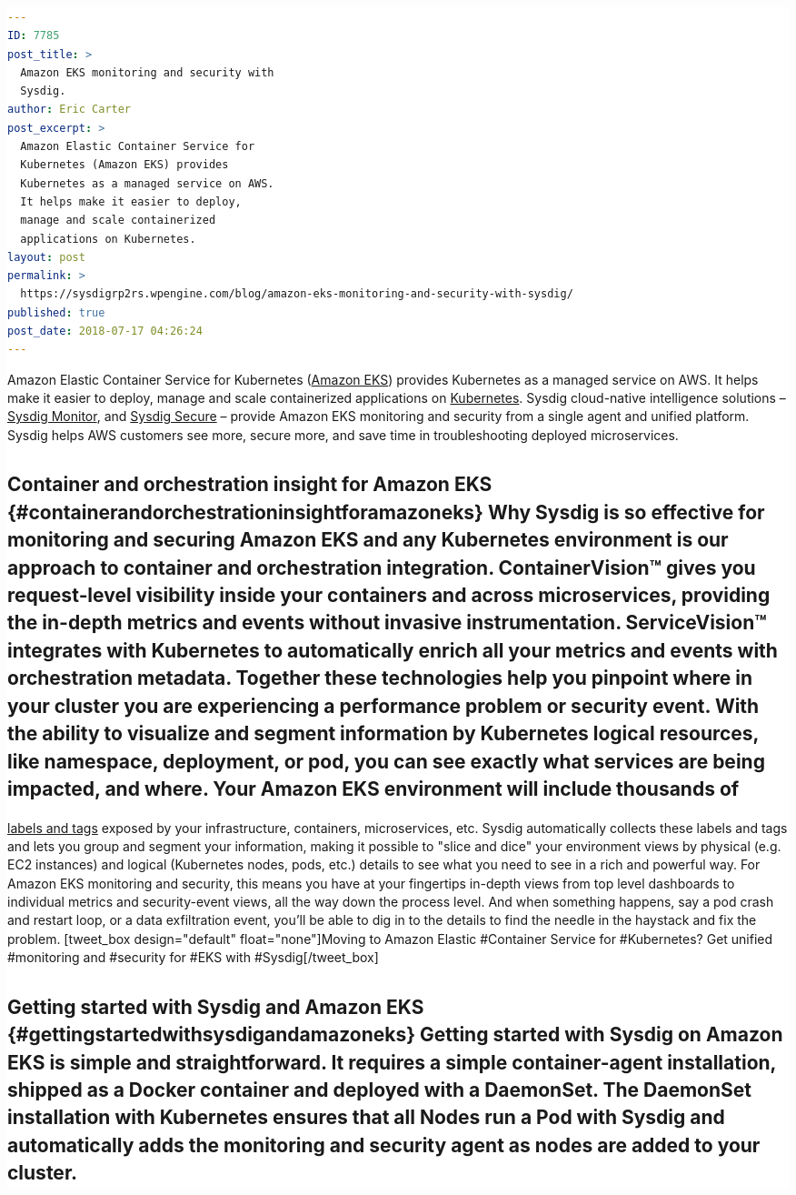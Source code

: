 ```yaml
---
ID: 7785
post_title: >
  Amazon EKS monitoring and security with
  Sysdig.
author: Eric Carter
post_excerpt: >
  Amazon Elastic Container Service for
  Kubernetes (Amazon EKS) provides
  Kubernetes as a managed service on AWS.
  It helps make it easier to deploy,
  manage and scale containerized
  applications on Kubernetes.
layout: post
permalink: >
  https://sysdigrp2rs.wpengine.com/blog/amazon-eks-monitoring-and-security-with-sysdig/
published: true
post_date: 2018-07-17 04:26:24
---
```

Amazon Elastic Container Service for Kubernetes ([Amazon EKS][1]) provides Kubernetes as a managed service on AWS. It helps make it easier to deploy, manage and scale containerized applications on [Kubernetes][2]. Sysdig cloud-native intelligence solutions – [Sysdig Monitor][3], and [Sysdig Secure][4] – provide Amazon EKS monitoring and security from a single agent and unified platform. Sysdig helps AWS customers see more, secure more, and save time in troubleshooting deployed microservices. 
## Container and orchestration insight for Amazon EKS {#containerandorchestrationinsightforamazoneks} Why Sysdig is so effective for monitoring and securing Amazon EKS and any Kubernetes environment is our approach to container and orchestration integration. ContainerVision™ gives you request‐level visibility inside your containers and across microservices, providing the in-depth metrics and events without invasive instrumentation. ServiceVision™ integrates with Kubernetes to automatically enrich all your metrics and events with orchestration metadata. Together these technologies help you pinpoint where in your cluster you are experiencing a performance problem or security event. With the ability to visualize and segment information by Kubernetes logical resources, like namespace, deployment, or pod, you can see exactly what services are being impacted, and where. Your Amazon EKS environment will include thousands of 

[labels and tags][5] exposed by your infrastructure, containers, microservices, etc. Sysdig automatically collects these labels and tags and lets you group and segment your information, making it possible to "slice and dice" your environment views by physical (e.g. EC2 instances) and logical (Kubernetes nodes, pods, etc.) details to see what you need to see in a rich and powerful way. For Amazon EKS monitoring and security, this means you have at your fingertips in-depth views from top level dashboards to individual metrics and security-event views, all the way down the process level. And when something happens, say a pod crash and restart loop, or a data exfiltration event, you’ll be able to dig in to the details to find the needle in the haystack and fix the problem. [tweet_box design="default" float="none"]Moving to Amazon Elastic #Container Service for #Kubernetes? Get unified #monitoring and #security for #EKS with #Sysdig[/tweet_box] 
## Getting started with Sysdig and Amazon EKS {#gettingstartedwithsysdigandamazoneks} Getting started with Sysdig on Amazon EKS is simple and straightforward. It requires a simple container-agent installation, shipped as a Docker container and deployed with a DaemonSet. The DaemonSet installation with Kubernetes ensures that all Nodes run a Pod with Sysdig and automatically adds the monitoring and security agent as nodes are added to your cluster. 


 [1]: https://aws.amazon.com/eks/
 [2]: https://kubernetes.io/
 [3]: https://sysdigrp2rs.wpengine.com/product/monitor/
 [4]: https://sysdigrp2rs.wpengine.com/product/secure/
 [5]: https://sysdigrp2rs.wpengine.com/blog/understanding-container-metadata/
 [6]: https://support.sysdigrp2rs.wpengine.com/hc/en-us/articles/206770633
 [7]: https://sysdigrp2rs.wpengine.com/blog/fascinating-world-linux-system-calls/
 [8]: https://support.sysdigrp2rs.wpengine.com/hc/en-us/articles/204931155
 [9]: https://sysdigrp2rs.wpengine.com/blog/introducing-kube-state-metrics/
 [10]: https://sysdigrp2rs.wpengine.com/blog/prometheus-metrics/
 [11]: https://support.sysdigrp2rs.wpengine.com/hc/en-us/articles/204178959
 [12]: https://support.sysdigrp2rs.wpengine.com/hc/en-us/articles/204376099
 [13]: https://sysdigrp2rs.wpengine.com/blog/sysdig-secure-docker-run-time-security/
 [14]: https://sysdigrp2rs.wpengine.com/blog/new-integrated-troubleshooting-sysdig-monitor/
 [15]: https://sysdigrp2rs.wpengine.com/blog/introducing-sysdig-spotlight-new-toolkit-discovery-maintenance/
 [16]: https://sysdigrp2rs.wpengine.com/wp-content/uploads/2018/07/EKS-spotlight.png
 [17]: https://sysdigrp2rs.wpengine.com/wp-content/uploads/2018/07/EKS-explore.png
 [18]: https://sysdigrp2rs.wpengine.com/wp-content/uploads/2018/07/EKS-topology.png
 [19]: https://sysdigrp2rs.wpengine.com/wp-content/uploads/2018/07/EKS-dashboards.png
 [20]: https://sysdigrp2rs.wpengine.com/wp-content/uploads/2018/07/EKS-alerts.png
 [21]: https://sysdigrp2rs.wpengine.com/wp-content/uploads/2018/07/EKS-security-event.png
 [22]: https://go.sysdigrp2rs.wpengine.com/l/231542/2018-07-03/c89rv
 [23]: https://sysdigrp2rs.wpengine.com/wp-content/uploads/2018/07/EKS-troubleshooting-forensics.png